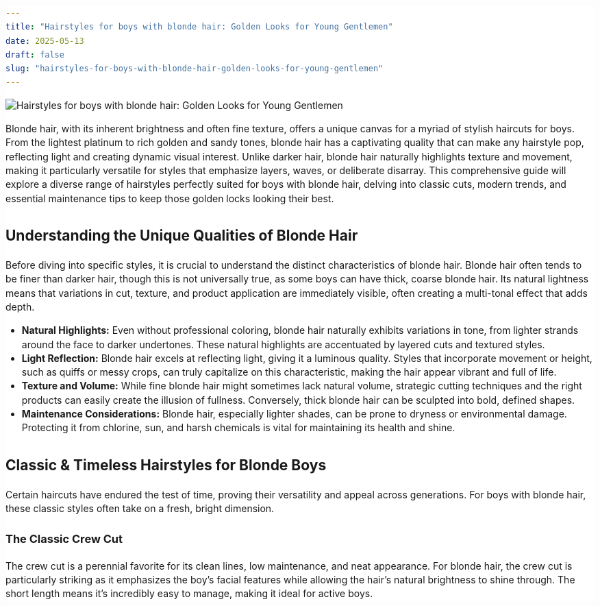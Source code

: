 ```yaml
---
title: "Hairstyles for boys with blonde hair: Golden Looks for Young Gentlemen"
date: 2025-05-13
draft: false
slug: "hairstyles-for-boys-with-blonde-hair-golden-looks-for-young-gentlemen" 
---
```


![Hairstyles for boys with blonde hair: Golden Looks for Young Gentlemen](https://www.fabmood.com/wp-content/uploads/2024/08/5282574.jpg "Hairstyles for boys with blonde hair: Golden Looks for Young Gentlemen")

Blonde hair, with its inherent brightness and often fine texture, offers a unique canvas for a myriad of stylish haircuts for boys. From the lightest platinum to rich golden and sandy tones, blonde hair has a captivating quality that can make any hairstyle pop, reflecting light and creating dynamic visual interest. Unlike darker hair, blonde hair naturally highlights texture and movement, making it particularly versatile for styles that emphasize layers, waves, or deliberate disarray. This comprehensive guide will explore a diverse range of hairstyles perfectly suited for boys with blonde hair, delving into classic cuts, modern trends, and essential maintenance tips to keep those golden locks looking their best.

Understanding the Unique Qualities of Blonde Hair
-------------------------------------------------

Before diving into specific styles, it is crucial to understand the distinct characteristics of blonde hair. Blonde hair often tends to be finer than darker hair, though this is not universally true, as some boys can have thick, coarse blonde hair. Its natural lightness means that variations in cut, texture, and product application are immediately visible, often creating a multi-tonal effect that adds depth.

* **Natural Highlights:** Even without professional coloring, blonde hair naturally exhibits variations in tone, from lighter strands around the face to darker undertones. These natural highlights are accentuated by layered cuts and textured styles.
* **Light Reflection:** Blonde hair excels at reflecting light, giving it a luminous quality. Styles that incorporate movement or height, such as quiffs or messy crops, can truly capitalize on this characteristic, making the hair appear vibrant and full of life.
* **Texture and Volume:** While fine blonde hair might sometimes lack natural volume, strategic cutting techniques and the right products can easily create the illusion of fullness. Conversely, thick blonde hair can be sculpted into bold, defined shapes.
* **Maintenance Considerations:** Blonde hair, especially lighter shades, can be prone to dryness or environmental damage. Protecting it from chlorine, sun, and harsh chemicals is vital for maintaining its health and shine.

Classic & Timeless Hairstyles for Blonde Boys
---------------------------------------------

Certain haircuts have endured the test of time, proving their versatility and appeal across generations. For boys with blonde hair, these classic styles often take on a fresh, bright dimension.

### The Classic Crew Cut

The crew cut is a perennial favorite for its clean lines, low maintenance, and neat appearance. For blonde hair, the crew cut is particularly striking as it emphasizes the boy’s facial features while allowing the hair’s natural brightness to shine through. The short length means it’s incredibly easy to manage, making it ideal for active boys.
